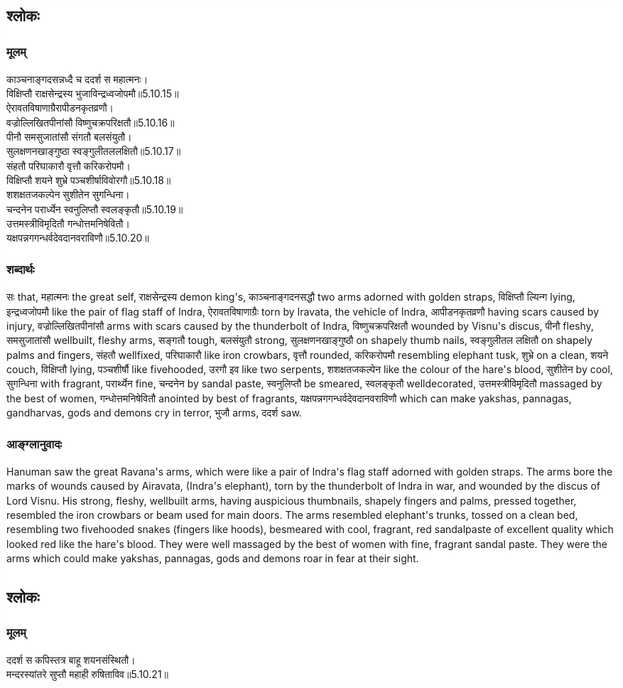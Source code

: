 

## श्लोकः
### मूलम्
काञ्चनाङ्गदसन्नध्दै च ददर्श स महात्मनः।  
विक्षिप्तौ राक्षसेन्द्रस्य भुजाविन्द्रध्वजोपमौ॥5.10.15॥  
ऐरावतविषाणाग्रैरापीडनकृतव्रणौ।  
वज्रोल्लिखितपीनांसौ विष्णुचक्रपरिक्षतौ॥5.10.16॥  
पीनौ समसुजातांसौ संगतौ बलसंयुतौ।  
सुलक्षणनखाङ्गुष्ठा स्वङ्गुलीतललक्षितौ॥5.10.17॥  
संहतौ परिघाकारौ वृत्तौ करिकरोपमौ।  
विक्षिप्तौ शयने शुभ्रे पञ्चशीर्षाविवोरगौ॥5.10.18॥  
शशक्षतजकल्पेन सुशीतेन सुगन्धिना।  
चन्दनेन परार्ध्येन स्वनुलिप्तौ स्वलङ्कृतौ॥5.10.19॥  
उत्तमस्त्रीविमृदितौ गन्धोत्तमनिषेवितौ।  
यक्षपन्नगगन्धर्वदेवदानवराविणौ॥5.10.20॥

### शब्दार्थः
सः that, महात्मनः the great self, राक्षसेन्द्रस्य demon king's, काञ्चनाङ्गदनसद्धौ two arms adorned with golden straps, विक्षिप्तौ ल्यिन्ग lying, इन्द्रध्वजोपमौ like the pair of flag staff of Indra, ऐरावतविषाणाग्रैः torn by Iravata, the vehicle of Indra, आपीडनकृतव्रणौ having scars caused by injury, वज्रोल्लिखितपीनांसौ  arms with scars caused by the thunderbolt of Indra, विष्णुचक्रपरिक्षतौ wounded by Visnu's discus, पीनौ fleshy, समसुजातांसौ wellbuilt, fleshy arms, सङ्गतौ tough, बलसंयुतौ strong, सुलक्षणनखाङ्गुष्ठौ on shapely thumb nails, स्वङ्गुलीतल लक्षितौ on shapely palms and fingers, संहतौ wellfixed, परिघाकारौ like iron crowbars, वृत्तौ rounded, करिकरोपमौ resembling elephant tusk, शुभ्रे on a clean, शयने couch, विक्षिप्तौ lying, पञ्चशीर्षौ like fivehooded, उरगौ इव like two serpents, शशक्षतजकल्पेन like the colour of the hare's blood, सुशीतेन by cool, सुगन्धिना with fragrant, परार्थ्येन fine, चन्दनेन by sandal paste, स्वनुलिप्तौ be smeared, स्वलङ्कृतौ welldecorated, उत्तमस्त्रीविमृदितौ massaged by the best of women, गन्धोत्तमनिषेवितौ anointed by best of fragrants, यक्षपन्नगगन्धर्वदेवदानवराविणौ which can make yakshas, pannagas, gandharvas, gods and demons cry in terror, भुजौ arms, ददर्श saw.

### आङ्ग्लानुवादः
Hanuman saw the great Ravana's arms, which were like a pair of Indra's flag staff adorned with golden straps. The arms bore the marks of wounds caused by Airavata, (Indra's elephant), torn by the thunderbolt of Indra in war, and wounded by the discus of Lord Visnu. His strong, fleshy, wellbuilt arms, having auspicious thumbnails, shapely fingers and palms, pressed together, resembled the iron crowbars or beam used for main doors. The arms resembled elephant's trunks, tossed on a clean bed,  
resembling two fivehooded snakes (fingers like hoods), besmeared with cool, fragrant, red sandalpaste of excellent quality which looked red like the hare's blood. They were well massaged  by the best of women with fine, fragrant sandal paste. They were the arms which could make yakshas, pannagas, gods and demons roar in fear at their sight.



## श्लोकः
### मूलम्
ददर्श स कपिस्तत्र बाहू शयनसंस्थितौ।  
मन्दरस्यांतरे सुप्तौ महाही रुषिताविव॥5.10.21॥
